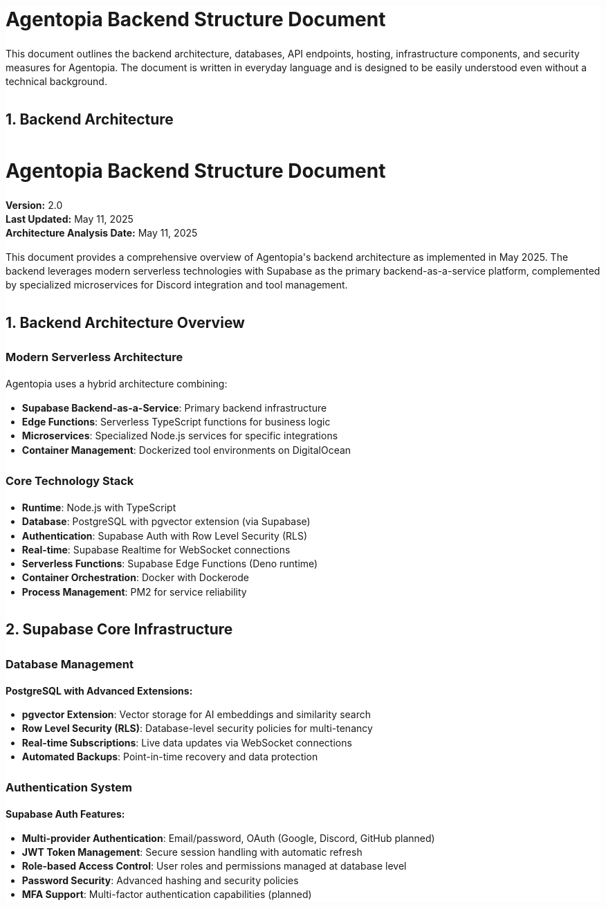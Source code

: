# Agentopia Backend Structure Document

This document outlines the backend architecture, databases, API endpoints, hosting, infrastructure components, and security measures for Agentopia. The document is written in everyday language and is designed to be easily understood even without a technical background.

## 1. Backend Architecture
# Agentopia Backend Structure Document
**Version:** 2.0  
**Last Updated:** May 11, 2025  
**Architecture Analysis Date:** May 11, 2025  

This document provides a comprehensive overview of Agentopia's backend architecture as implemented in May 2025. The backend leverages modern serverless technologies with Supabase as the primary backend-as-a-service platform, complemented by specialized microservices for Discord integration and tool management.

## 1. Backend Architecture Overview

### Modern Serverless Architecture
Agentopia uses a hybrid architecture combining:
- **Supabase Backend-as-a-Service**: Primary backend infrastructure
- **Edge Functions**: Serverless TypeScript functions for business logic
- **Microservices**: Specialized Node.js services for specific integrations
- **Container Management**: Dockerized tool environments on DigitalOcean

### Core Technology Stack
- **Runtime**: Node.js with TypeScript
- **Database**: PostgreSQL with pgvector extension (via Supabase)
- **Authentication**: Supabase Auth with Row Level Security (RLS)
- **Real-time**: Supabase Realtime for WebSocket connections
- **Serverless Functions**: Supabase Edge Functions (Deno runtime)
- **Container Orchestration**: Docker with Dockerode
- **Process Management**: PM2 for service reliability

## 2. Supabase Core Infrastructure

### Database Management
**PostgreSQL with Advanced Extensions:**
- **pgvector Extension**: Vector storage for AI embeddings and similarity search
- **Row Level Security (RLS)**: Database-level security policies for multi-tenancy
- **Real-time Subscriptions**: Live data updates via WebSocket connections
- **Automated Backups**: Point-in-time recovery and data protection

### Authentication System
**Supabase Auth Features:**
- **Multi-provider Authentication**: Email/password, OAuth (Google, Discord, GitHub planned)
- **JWT Token Management**: Secure session handling with automatic refresh
- **Role-based Access Control**: User roles and permissions managed at database level
- **Password Security**: Advanced hashing and security policies
- **MFA Support**: Multi-factor authentication capabilities (planned)
